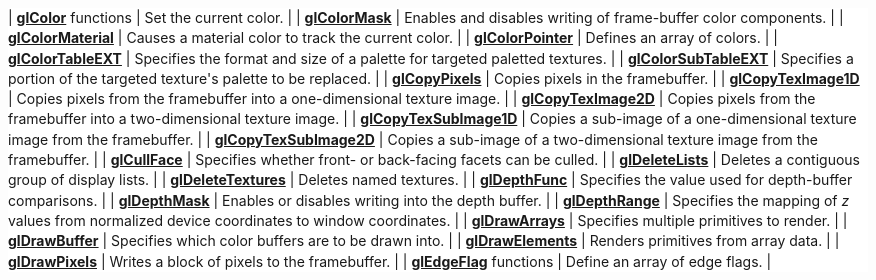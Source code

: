 | [**glColor**](glcolor-functions.md) functions                                                                                                 | Set the current color.                                                                                                |
| [**glColorMask**](glcolormask.md)                                                                                                             | Enables and disables writing of frame-buffer color components.                                                        |
| [**glColorMaterial**](glcolormaterial.md)                                                                                                     | Causes a material color to track the current color.                                                                   |
| [**glColorPointer**](glcolorpointer.md)                                                                                                       | Defines an array of colors.                                                                                           |
| [**glColorTableEXT**](glcolortableext.md)                                                                                                     | Specifies the format and size of a palette for targeted paletted textures.                                            |
| [**glColorSubTableEXT**](glcolorsubtableext.md)                                                                                               | Specifies a portion of the targeted texture's palette to be replaced.                                                 |
| [**glCopyPixels**](glcopypixels.md)                                                                                                           | Copies pixels in the framebuffer.                                                                                     |
| [**glCopyTexImage1D**](glcopyteximage1d.md)                                                                                                   | Copies pixels from the framebuffer into a one-dimensional texture image.                                              |
| [**glCopyTexImage2D**](glcopyteximage2d.md)                                                                                                   | Copies pixels from the framebuffer into a two-dimensional texture image.                                              |
| [**glCopyTexSubImage1D**](glcopytexsubimage1d.md)                                                                                             | Copies a sub-image of a one-dimensional texture image from the framebuffer.                                           |
| [**glCopyTexSubImage2D**](glcopytexsubimage2d.md)                                                                                             | Copies a sub-image of a two-dimensional texture image from the framebuffer.                                           |
| [**glCullFace**](glcullface.md)                                                                                                               | Specifies whether front- or back-facing facets can be culled.                                                         |
| [**glDeleteLists**](gldeletelists.md)                                                                                                         | Deletes a contiguous group of display lists.                                                                          |
| [**glDeleteTextures**](gldeletetextures.md)                                                                                                   | Deletes named textures.                                                                                               |
| [**glDepthFunc**](gldepthfunc.md)                                                                                                             | Specifies the value used for depth-buffer comparisons.                                                                |
| [**glDepthMask**](gldepthmask.md)                                                                                                             | Enables or disables writing into the depth buffer.                                                                    |
| [**glDepthRange**](gldepthrange.md)                                                                                                           | Specifies the mapping of *z* values from normalized device coordinates to window coordinates.                         |
| [**glDrawArrays**](gldrawarrays.md)                                                                                                           | Specifies multiple primitives to render.                                                                              |
| [**glDrawBuffer**](gldrawbuffer.md)                                                                                                           | Specifies which color buffers are to be drawn into.                                                                   |
| [**glDrawElements**](gldrawelements.md)                                                                                                       | Renders primitives from array data.                                                                                   |
| [**glDrawPixels**](gldrawpixels.md)                                                                                                           | Writes a block of pixels to the framebuffer.                                                                          |
| [**glEdgeFlag**](gledgeflag-functions.md) functions                                                                                           | Define an array of edge flags.                                                                                        |